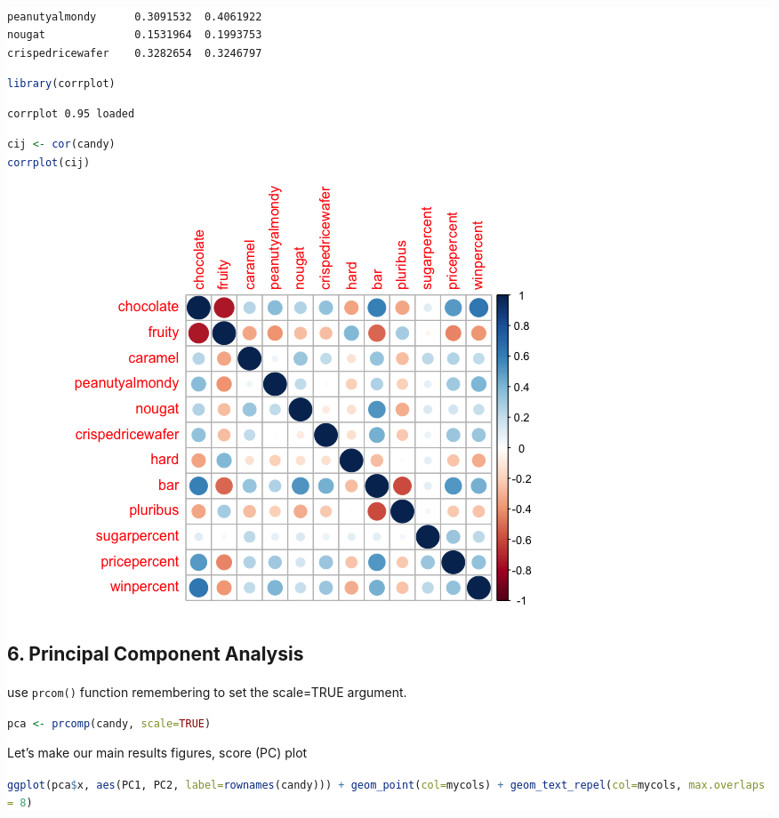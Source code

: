     peanutyalmondy      0.3091532  0.4061922
    nougat              0.1531964  0.1993753
    crispedricewafer    0.3282654  0.3246797

``` r
library(corrplot)
```

    corrplot 0.95 loaded

``` r
cij <- cor(candy)
corrplot(cij)
```

![](class9_files/figure-commonmark/unnamed-chunk-29-1.png)

## 6. Principal Component Analysis

use `prcom()` function remembering to set the scale=TRUE argument.

``` r
pca <- prcomp(candy, scale=TRUE)
```

Let’s make our main results figures, score (PC) plot

``` r
ggplot(pca$x, aes(PC1, PC2, label=rownames(candy))) + geom_point(col=mycols) + geom_text_repel(col=mycols, max.overlaps = 8)
```
